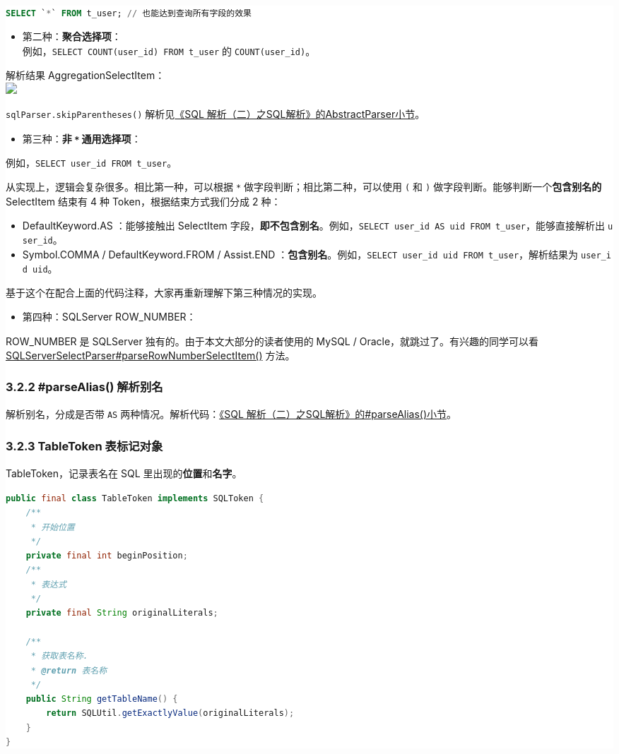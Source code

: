 ```SQL
SELECT `*` FROM t_user; // 也能达到查询所有字段的效果
```
* 第二种：**聚合选择项**：  
例如，`SELECT COUNT(user_id) FROM t_user` 的 `COUNT(user_id)`。

解析结果 AggregationSelectItem：  
![](http://www.iocoder.cn/images/Sharding-JDBC/2017_07_27/05.png)

`sqlParser.skipParentheses()` 解析见[《SQL 解析（二）之SQL解析》的AbstractParser小节](http://www.iocoder.cn/Sharding-JDBC/sql-parse-2/?self)。

* 第三种：**非 `*` 通用选择项**：

例如，`SELECT user_id FROM t_user`。

从实现上，逻辑会复杂很多。相比第一种，可以根据 `*` 做字段判断；相比第二种，可以使用 `(` 和 `)` 做字段判断。能够判断一个**包含别名的** SelectItem 结束有 4 种 Token，根据结束方式我们分成 2 种：

* DefaultKeyword.AS ：能够接触出 SelectItem 字段，**即不包含别名**。例如，`SELECT user_id AS uid FROM t_user`，能够直接解析出 `user_id`。
* Symbol.COMMA / DefaultKeyword.FROM / Assist.END ：**包含别名**。例如，`SELECT user_id uid FROM t_user`，解析结果为 `user_id uid`。

基于这个在配合上面的代码注释，大家再重新理解下第三种情况的实现。

* 第四种：SQLServer ROW_NUMBER：

ROW_NUMBER 是 SQLServer 独有的。由于本文大部分的读者使用的 MySQL / Oracle，就跳过了。有兴趣的同学可以看 [SQLServerSelectParser#parseRowNumberSelectItem()](https://github.com/dangdangdotcom/sharding-jdbc/blob/9354031743b63e44cbded5618980ae71a15f0260/sharding-jdbc-core/src/main/java/com/dangdang/ddframe/rdb/sharding/parsing/parser/dialect/sqlserver/SQLServerSelectParser.java) 方法。

### 3.2.2 #parseAlias() 解析别名

解析别名，分成是否带 `AS` 两种情况。解析代码：[《SQL 解析（二）之SQL解析》的#parseAlias()小节](http://www.iocoder.cn/Sharding-JDBC/sql-parse-2/?self)。

### 3.2.3 TableToken 表标记对象

TableToken，记录表名在 SQL 里出现的**位置**和**名字**。

```Java
public final class TableToken implements SQLToken {
    /**
     * 开始位置
     */
    private final int beginPosition;
    /**
     * 表达式
     */
    private final String originalLiterals;
    
    /**
     * 获取表名称.
     * @return 表名称
     */
    public String getTableName() {
        return SQLUtil.getExactlyValue(originalLiterals);
    }
}
```
